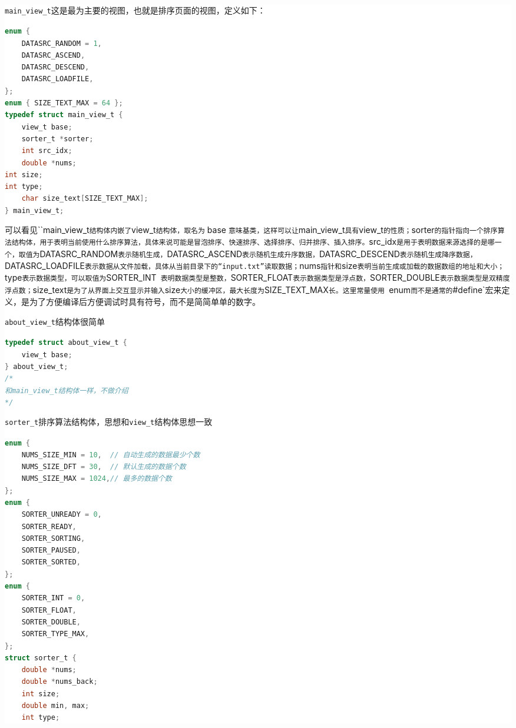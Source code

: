 `main_view_t`这是最为主要的视图，也就是排序页面的视图，定义如下：

```c
enum {
    DATASRC_RANDOM = 1,
    DATASRC_ASCEND,
    DATASRC_DESCEND,
    DATASRC_LOADFILE,
};
enum { SIZE_TEXT_MAX = 64 };
typedef struct main_view_t {
    view_t base;
    sorter_t *sorter;
    int src_idx;
    double *nums;
int size;
int type;
    char size_text[SIZE_TEXT_MAX];
} main_view_t;
```

可以看见``main_view_t`结构体内嵌了`view_t`结构体，取名为` base `意味基类，这样可以让`main_view_t`具有`view_t`的性质；`sorter`的指针指向一个排序算法结构体，用于表明当前使用什么排序算法，具体来说可能是冒泡排序、快速排序、选择排序、归并排序、插入排序。`src_idx`是用于表明数据来源选择的是哪一个，取值为`DATASRC_RANDOM`表示随机生成，`DATASRC_ASCEND`表示随机生成升序数据，`DATASRC_DESCEND`表示随机生成降序数据，`DATASRC_LOADFILE`表示数据从文件加载，具体从当前目录下的“input.txt”读取数据；`nums`指针和`size`表明当前生成或加载的数据数组的地址和大小；`type`表示数据类型，可以取值为`SORTER_INT` 表明数据类型是整数，`SORTER_FLOAT`表示数据类型是浮点数，`SORTER_DOUBLE`表示数据类型是双精度浮点数；`size_text`是为了从界面上交互显示并输入`size`大小的缓冲区，最大长度为`SIZE_TEXT_MAX`长。这里常量使用 `enum`而不是通常的`#define`宏来定义，是为了方便编译后方便调试时具有符号，而不是简简单单的数字。

`about_view_t`结构体很简单

```c
typedef struct about_view_t {
    view_t base;
} about_view_t;
/*
和main_view_t结构体一样，不做介绍
*/
```

`sorter_t`排序算法结构体，思想和`view_t`结构体思想一致

```c
enum {
    NUMS_SIZE_MIN = 10,  // 自动生成的数据最少个数
    NUMS_SIZE_DFT = 30,  // 默认生成的数据个数
    NUMS_SIZE_MAX = 1024,// 最多的数据个数
};
enum {
    SORTER_UNREADY = 0,
    SORTER_READY,
    SORTER_SORTING,
    SORTER_PAUSED,
    SORTER_SORTED,
};
enum {
    SORTER_INT = 0,
    SORTER_FLOAT,
    SORTER_DOUBLE,
    SORTER_TYPE_MAX,
};
struct sorter_t {
    double *nums;
    double *nums_back;
    int size;
    double min, max;
    int type;

```